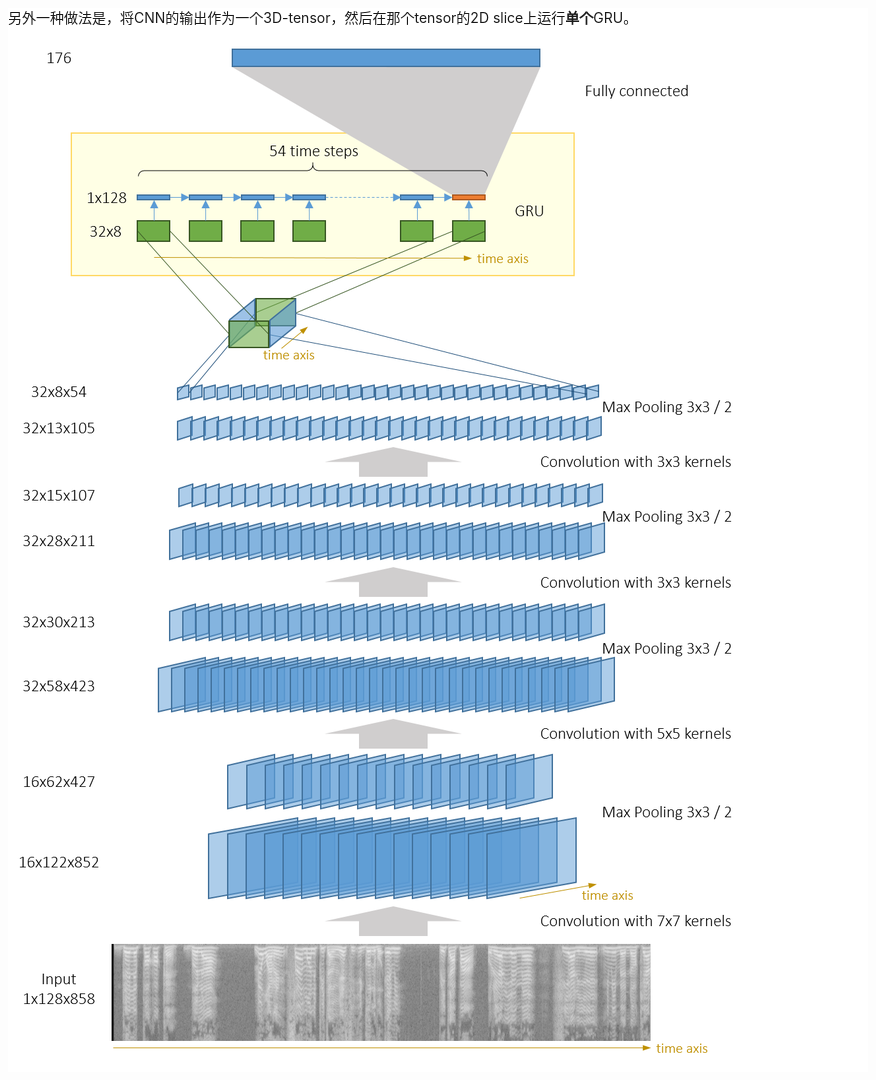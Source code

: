 另外一种做法是，将CNN的输出作为一个3D-tensor，然后在那个tensor的2D slice上运行**单个**GRU。

![CNN+RNN](/images/blog/cnn+rnn_cnn-multi-rnn2.png)
